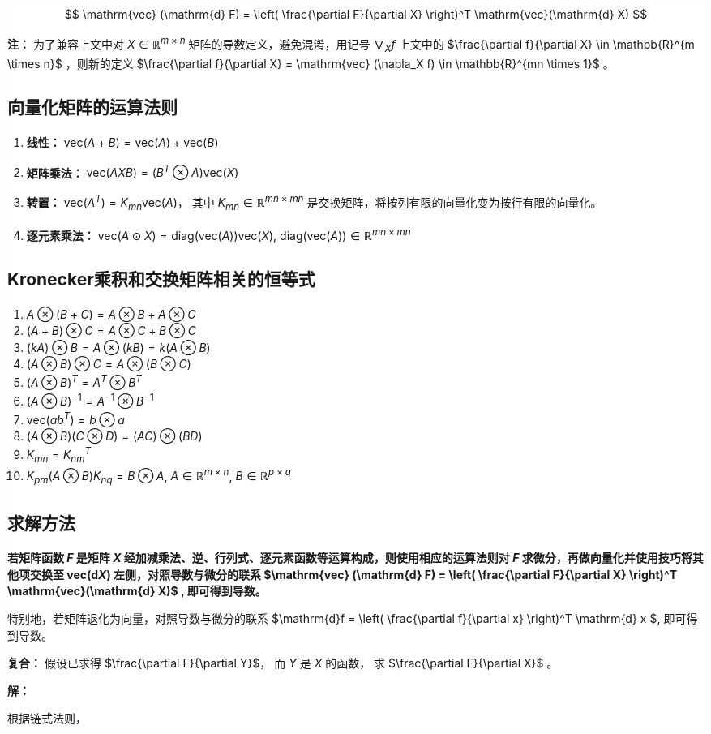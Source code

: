 $$
\mathrm{vec} (\mathrm{d} F) = \left( \frac{\partial F}{\partial X} \right)^T \mathrm{vec}(\mathrm{d} X)
$$

**注：** 为了兼容上文中对 $X \in \mathbb{R}^{m \times n}$ 矩阵的导数定义，避免混淆，用记号 $\nabla_X f$ 上文中的 $\frac{\partial f}{\partial X} \in \mathbb{R}^{m \times n}$ ，则新的定义 $\frac{\partial f}{\partial X} = \mathrm{vec} (\nabla_X f) \in \mathbb{R}^{mn \times 1}$ 。



## 向量化矩阵的运算法则

1. **线性：**   $\mathrm{vec} (A+B) = \mathrm{vec} (A) + \mathrm{vec} (B)$

2. **矩阵乘法：**  $\mathrm{vec} (AXB) = (B^T \otimes A) \mathrm{vec} (X)$

3. **转置：**    $\mathrm{vec} (A^T) = K_{mn} \mathrm{vec} (A)$，  其中 $K_{mn} \in \mathbb{R}^{mn \times mn}$  是交换矩阵，将按列有限的向量化变为按行有限的向量化。

4. **逐元素乘法：**  $\mathrm{vec} (A \odot X) = \mathrm{diag} ( \mathrm{vec} (A)) \mathrm{vec} (X)$,   $\mathrm{diag} ( \mathrm{vec} (A)) \in \mathbb{R}^{mn \times mn}$ 



## Kronecker乘积和交换矩阵相关的恒等式

1. $A \otimes ( B + C) = A \otimes B + A \otimes C$
2. $(A + B) \otimes C = A \otimes C + B \otimes C$
3. $(kA) \otimes B = A \otimes (kB) = k (A \otimes B)$
4. $(A \otimes B) \otimes C = A \otimes (B \otimes C)$
5. $(A \otimes B)^T = A^T \otimes B^T$
6. $(A \otimes B)^{-1} = A^{-1} \otimes B^{-1}$
7. $\mathrm{vec}(ab^T) = b \otimes a$
8. $(A \otimes B)(C \otimes D) = (AC) \otimes (BD)$
9. $K_{mn} = K_{nm}^T$
10. $K_{pm} (A \otimes B) K_{nq} = B \otimes A$,  $A \in \mathbb{R}^{m \times n}$,  $B \in \mathbb{R}^{p \times q}$



## 求解方法

**若矩阵函数 $F$ 是矩阵 $X$ 经加减乘法、逆、行列式、逐元素函数等运算构成，则使用相应的运算法则对 $F$ 求微分，再做向量化并使用技巧将其他项交换至 $\mathrm{vec}(\mathrm{d} X)$ 左侧，对照导数与微分的联系 $\mathrm{vec} (\mathrm{d} F) = \left( \frac{\partial F}{\partial X} \right)^T \mathrm{vec}(\mathrm{d} X)$ ,  即可得到导数。**

特别地，若矩阵退化为向量，对照导数与微分的联系 $\mathrm{d}f = \left( \frac{\partial f}{\partial x} \right)^T \mathrm{d} x $,  即可得到导数。



**复合：**   假设已求得 $\frac{\partial F}{\partial Y}$， 而 $Y$ 是 $X$ 的函数， 求 $\frac{\partial F}{\partial X}$ 。

**解：**

根据链式法则，

